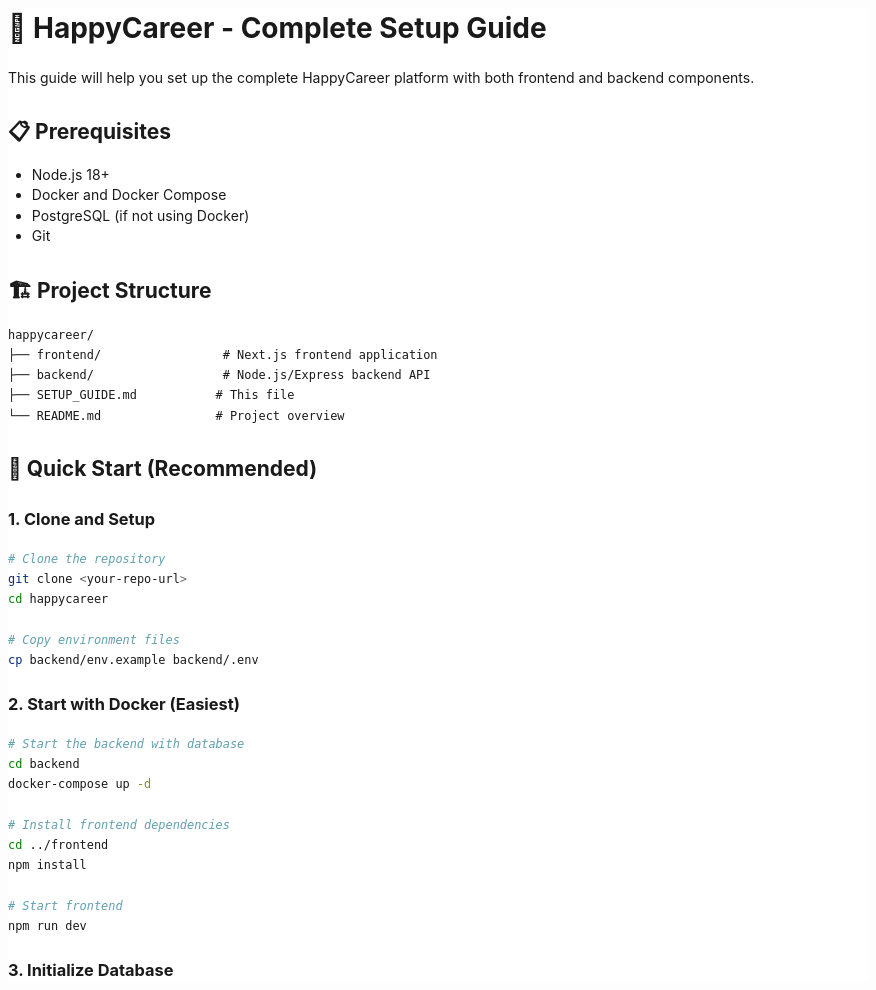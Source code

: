 # 🚀 HappyCareer - Complete Setup Guide

This guide will help you set up the complete HappyCareer platform with both frontend and backend components.

## 📋 Prerequisites

- Node.js 18+ 
- Docker and Docker Compose
- PostgreSQL (if not using Docker)
- Git

## 🏗️ Project Structure

```
happycareer/
├── frontend/                 # Next.js frontend application
├── backend/                  # Node.js/Express backend API
├── SETUP_GUIDE.md           # This file
└── README.md                # Project overview
```

## 🚀 Quick Start (Recommended)

### 1. Clone and Setup

```bash
# Clone the repository
git clone <your-repo-url>
cd happycareer

# Copy environment files
cp backend/env.example backend/.env
```

### 2. Start with Docker (Easiest)

```bash
# Start the backend with database
cd backend
docker-compose up -d

# Install frontend dependencies
cd ../frontend
npm install

# Start frontend
npm run dev
```

### 3. Initialize Database
